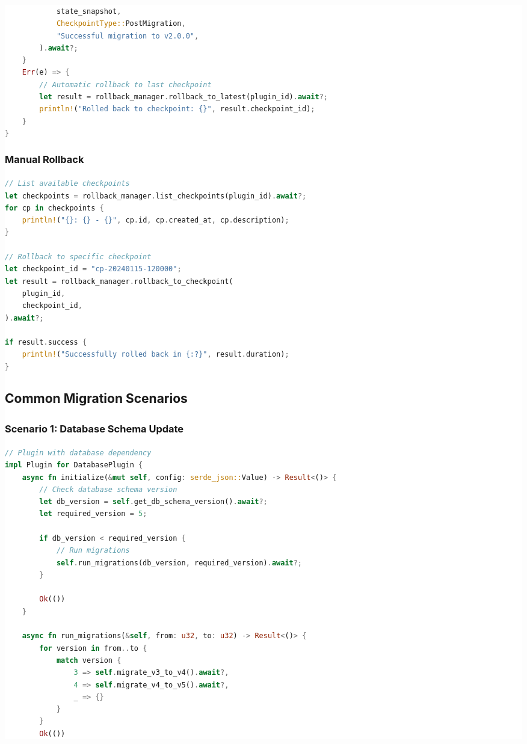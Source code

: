 ```rust
            state_snapshot,
            CheckpointType::PostMigration,
            "Successful migration to v2.0.0",
        ).await?;
    }
    Err(e) => {
        // Automatic rollback to last checkpoint
        let result = rollback_manager.rollback_to_latest(plugin_id).await?;
        println!("Rolled back to checkpoint: {}", result.checkpoint_id);
    }
}
```

### Manual Rollback

```rust
// List available checkpoints
let checkpoints = rollback_manager.list_checkpoints(plugin_id).await?;
for cp in checkpoints {
    println!("{}: {} - {}", cp.id, cp.created_at, cp.description);
}

// Rollback to specific checkpoint
let checkpoint_id = "cp-20240115-120000";
let result = rollback_manager.rollback_to_checkpoint(
    plugin_id,
    checkpoint_id,
).await?;

if result.success {
    println!("Successfully rolled back in {:?}", result.duration);
}
```

## Common Migration Scenarios

### Scenario 1: Database Schema Update

```rust
// Plugin with database dependency
impl Plugin for DatabasePlugin {
    async fn initialize(&mut self, config: serde_json::Value) -> Result<()> {
        // Check database schema version
        let db_version = self.get_db_schema_version().await?;
        let required_version = 5;
        
        if db_version < required_version {
            // Run migrations
            self.run_migrations(db_version, required_version).await?;
        }
        
        Ok(())
    }
    
    async fn run_migrations(&self, from: u32, to: u32) -> Result<()> {
        for version in from..to {
            match version {
                3 => self.migrate_v3_to_v4().await?,
                4 => self.migrate_v4_to_v5().await?,
                _ => {}
            }
        }
        Ok(())
```